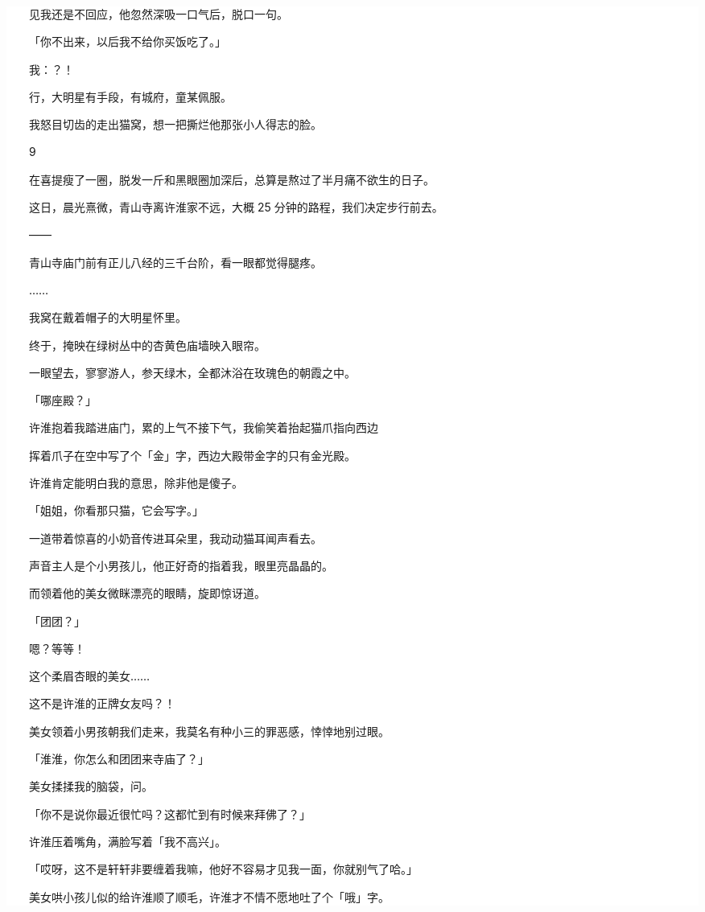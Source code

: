 &emsp;&emsp;见我还是不回应，他忽然深吸一口气后，脱口一句。  
  
&emsp;&emsp;「你不出来，以后我不给你买饭吃了。」  
  
&emsp;&emsp;我：？！  
  
&emsp;&emsp;行，大明星有手段，有城府，童某佩服。  
  
&emsp;&emsp;我怒目切齿的走出猫窝，想一把撕烂他那张小人得志的脸。  
  
&emsp;&emsp;9  
  
&emsp;&emsp;在喜提瘦了一圈，脱发一斤和黑眼圈加深后，总算是熬过了半月痛不欲生的日子。  
  
&emsp;&emsp;这日，晨光熹微，青山寺离许淮家不远，大概 25 分钟的路程，我们决定步行前去。  
  
&emsp;&emsp;——  
  
&emsp;&emsp;青山寺庙门前有正儿八经的三千台阶，看一眼都觉得腿疼。  
  
&emsp;&emsp;……  
  
&emsp;&emsp;我窝在戴着帽子的大明星怀里。  
  
&emsp;&emsp;终于，掩映在绿树丛中的杏黄色庙墙映入眼帘。  
  
&emsp;&emsp;一眼望去，寥寥游人，参天绿木，全都沐浴在玫瑰色的朝霞之中。  
  
&emsp;&emsp;「哪座殿？」  
  
&emsp;&emsp;许淮抱着我踏进庙门，累的上气不接下气，我偷笑着抬起猫爪指向西边  
  
&emsp;&emsp;挥着爪子在空中写了个「金」字，西边大殿带金字的只有金光殿。  
  
&emsp;&emsp;许淮肯定能明白我的意思，除非他是傻子。  
  
&emsp;&emsp;「姐姐，你看那只猫，它会写字。」  
  
&emsp;&emsp;一道带着惊喜的小奶音传进耳朵里，我动动猫耳闻声看去。  
  
&emsp;&emsp;声音主人是个小男孩儿，他正好奇的指着我，眼里亮晶晶的。  
  
&emsp;&emsp;而领着他的美女微眯漂亮的眼睛，旋即惊讶道。  
  
&emsp;&emsp;「团团？」  
  
&emsp;&emsp;嗯？等等！  
  
&emsp;&emsp;这个柔眉杏眼的美女……  
  
&emsp;&emsp;这不是许淮的正牌女友吗？！  
  
&emsp;&emsp;美女领着小男孩朝我们走来，我莫名有种小三的罪恶感，悻悻地别过眼。  
  
&emsp;&emsp;「淮淮，你怎么和团团来寺庙了？」  
  
&emsp;&emsp;美女揉揉我的脑袋，问。  
  
&emsp;&emsp;「你不是说你最近很忙吗？这都忙到有时候来拜佛了？」  
  
&emsp;&emsp;许淮压着嘴角，满脸写着「我不高兴」。  
  
&emsp;&emsp;「哎呀，这不是轩轩非要缠着我嘛，他好不容易才见我一面，你就别气了哈。」  
  
&emsp;&emsp;美女哄小孩儿似的给许淮顺了顺毛，许淮才不情不愿地吐了个「哦」字。  
  